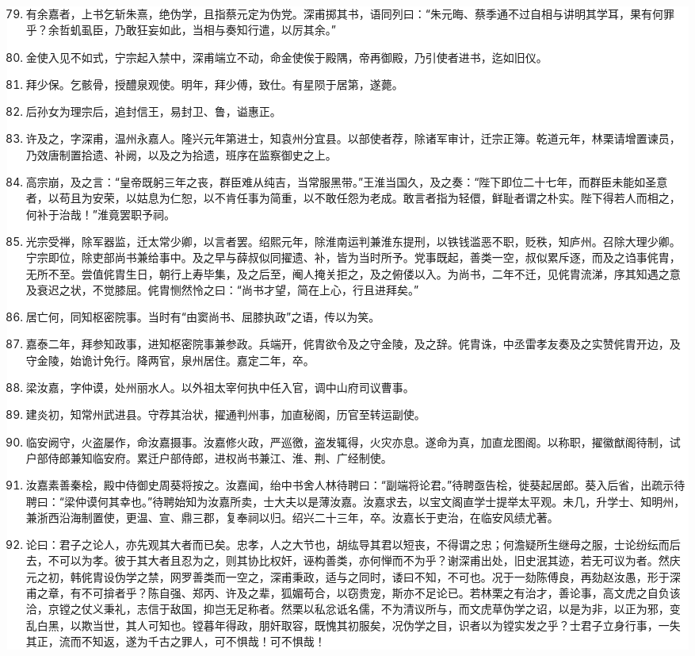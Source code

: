 79. <span id="列传第一百五十三-胡纮_何澹_林栗_高文虎_陈自强_郑丙_京镗_谢深甫_许及之_梁汝嘉-79"></span>
有余嘉者，上书乞斩朱熹，绝伪学，且指蔡元定为伪党。深甫掷其书，语同列曰：“朱元晦、蔡季通不过自相与讲明其学耳，果有何罪乎？余哲虮虱臣，乃敢狂妄如此，当相与奏知行遣，以厉其余。”

80. <span id="列传第一百五十三-胡纮_何澹_林栗_高文虎_陈自强_郑丙_京镗_谢深甫_许及之_梁汝嘉-80"></span>
金使入见不如式，宁宗起入禁中，深甫端立不动，命金使俟于殿隅，帝再御殿，乃引使者进书，迄如旧仪。

81. <span id="列传第一百五十三-胡纮_何澹_林栗_高文虎_陈自强_郑丙_京镗_谢深甫_许及之_梁汝嘉-81"></span>
拜少保。乞骸骨，授醴泉观使。明年，拜少傅，致仕。有星陨于居第，遂薨。

82. <span id="列传第一百五十三-胡纮_何澹_林栗_高文虎_陈自强_郑丙_京镗_谢深甫_许及之_梁汝嘉-82"></span>
后孙女为理宗后，追封信王，易封卫、鲁，谥惠正。

83. <span id="列传第一百五十三-胡纮_何澹_林栗_高文虎_陈自强_郑丙_京镗_谢深甫_许及之_梁汝嘉-83"></span>
许及之，字深甫，温州永嘉人。隆兴元年第进士，知袁州分宜县。以部使者荐，除诸军审计，迁宗正簿。乾道元年，林栗请增置谏员，乃效唐制置拾遗、补阙，以及之为拾遗，班序在监察御史之上。

84. <span id="列传第一百五十三-胡纮_何澹_林栗_高文虎_陈自强_郑丙_京镗_谢深甫_许及之_梁汝嘉-84"></span>
高宗崩，及之言：“皇帝既躬三年之丧，群臣难从纯吉，当常服黑带。”王淮当国久，及之奏：“陛下即位二十七年，而群臣未能如圣意者，以苟且为安荣，以姑息为仁恕，以不肯任事为简重，以不敢任怨为老成。敢言者指为轻儇，鲜耻者谓之朴实。陛下得若人而相之，何补于治哉！”淮竟罢职予祠。

85. <span id="列传第一百五十三-胡纮_何澹_林栗_高文虎_陈自强_郑丙_京镗_谢深甫_许及之_梁汝嘉-85"></span>
光宗受禅，除军器监，迁太常少卿，以言者罢。绍熙元年，除淮南运判兼淮东提刑，以铁钱滥恶不职，贬秩，知庐州。召除大理少卿。宁宗即位，除吏部尚书兼给事中。及之早与薛叔似同擢遗、补，皆为当时所予。党事既起，善类一空，叔似累斥逐，而及之诌事侂胄，无所不至。尝值侂胄生日，朝行上寿毕集，及之后至，阉人掩关拒之，及之俯偻以入。为尚书，二年不迁，见侂胄流涕，序其知遇之意及衰迟之状，不觉膝屈。侂胄恻然怜之曰：“尚书才望，简在上心，行且进拜矣。”

86. <span id="列传第一百五十三-胡纮_何澹_林栗_高文虎_陈自强_郑丙_京镗_谢深甫_许及之_梁汝嘉-86"></span>
居亡何，同知枢密院事。当时有“由窦尚书、屈膝执政”之语，传以为笑。

87. <span id="列传第一百五十三-胡纮_何澹_林栗_高文虎_陈自强_郑丙_京镗_谢深甫_许及之_梁汝嘉-87"></span>
嘉泰二年，拜参知政事，进知枢密院事兼参政。兵端开，侂胄欲令及之守金陵，及之辞。侂胄诛，中丞雷孝友奏及之实赞侂胄开边，及守金陵，始诡计免行。降两官，泉州居住。嘉定二年，卒。

88. <span id="列传第一百五十三-胡纮_何澹_林栗_高文虎_陈自强_郑丙_京镗_谢深甫_许及之_梁汝嘉-88"></span>
梁汝嘉，字仲谟，处州丽水人。以外祖太宰何执中任入官，调中山府司议曹事。

89. <span id="列传第一百五十三-胡纮_何澹_林栗_高文虎_陈自强_郑丙_京镗_谢深甫_许及之_梁汝嘉-89"></span>
建炎初，知常州武进县。守荐其治状，擢通判州事，加直秘阁，历官至转运副使。

90. <span id="列传第一百五十三-胡纮_何澹_林栗_高文虎_陈自强_郑丙_京镗_谢深甫_许及之_梁汝嘉-90"></span>
临安阙守，火盗屡作，命汝嘉摄事。汝嘉修火政，严巡徼，盗发辄得，火灾亦息。遂命为真，加直龙图阁。以称职，擢徽猷阁待制，试户部侍郎兼知临安府。累迁户部侍郎，进权尚书兼江、淮、荆、广经制使。

91. <span id="列传第一百五十三-胡纮_何澹_林栗_高文虎_陈自强_郑丙_京镗_谢深甫_许及之_梁汝嘉-91"></span>
汝嘉素善秦桧，殿中侍御史周葵将按之。汝嘉闻，绐中书舍人林待聘曰：“副端将论君。”待聘亟告桧，徙葵起居郎。葵入后省，出疏示待聘曰：“梁仲谟何其幸也。”待聘始知为汝嘉所卖，士大夫以是薄汝嘉。汝嘉求去，以宝文阁直学士提举太平观。未几，升学士、知明州，兼浙西沿海制置使，更温、宣、鼎三郡，复奉祠以归。绍兴二十三年，卒。汝嘉长于吏治，在临安风绩尤著。

92. <span id="列传第一百五十三-胡纮_何澹_林栗_高文虎_陈自强_郑丙_京镗_谢深甫_许及之_梁汝嘉-92"></span>
论曰：君子之论人，亦先观其大者而已矣。忠孝，人之大节也，胡纮导其君以短丧，不得谓之忠；何澹疑所生继母之服，士论纷纭而后去，不可以为孝。彼于其大者且忍为之，则其协比权奸，诬构善类，亦何惮而不为乎？谢深甫出处，旧史泯其迹，若无可议为者。然庆元之初，韩侂胄设伪学之禁，网罗善类而一空之，深甫秉政，适与之同时，诿曰不知，不可也。况于一劾陈傅良，再劾赵汝愚，形于深甫之章，有不可揜者乎？陈自强、郑丙、许及之辈，狐媚苟合，以窃贵宠，斯亦不足论已。若林栗之有治才，善论事，高文虎之自负该洽，京镗之仗义秉礼，志信于敌国，抑岂无足称者。然栗以私忿诋名儒，不为清议所与，而文虎草伪学之诏，以是为非，以正为邪，变乱白黑，以欺当世，其人可知也。镗暮年得政，朋奸取容，既愧其初服矣，况伪学之目，识者以为镗实发之乎？士君子立身行事，一失其正，流而不知返，遂为千古之罪人，可不惧哉！可不惧哉！
